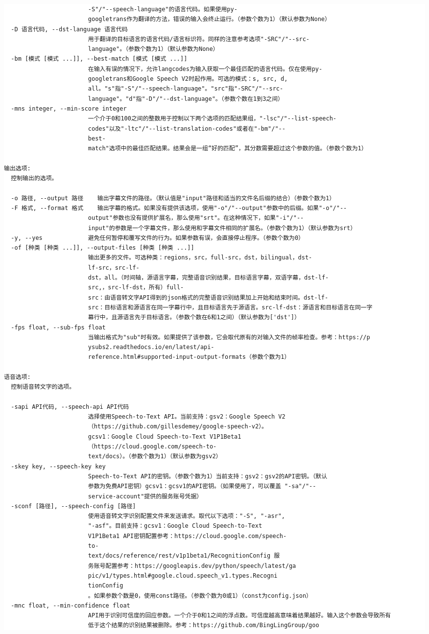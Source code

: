 ```
                        -S"/"--speech-language"的语言代码。如果使用py-
                        googletrans作为翻译的方法，错误的输入会终止运行。（参数个数为1）（默认参数为None）
  -D 语言代码, --dst-language 语言代码
                        用于翻译的目标语言的语言代码/语言标识符。同样的注意参考选项"-SRC"/"--src-
                        language"。（参数个数为1）（默认参数为None）
  -bm [模式 [模式 ...]], --best-match [模式 [模式 ...]]
                        在输入有误的情况下，允许langcodes为输入获取一个最佳匹配的语言代码。仅在使用py-
                        googletrans和Google Speech V2时起作用。可选的模式：s, src, d,
                        all。"s"指"-S"/"--speech-language"。"src"指"-SRC"/"--src-
                        language"。"d"指"-D"/"--dst-language"。（参数个数在1到3之间）
  -mns integer, --min-score integer
                        一个介于0和100之间的整数用于控制以下两个选项的匹配结果组，"-lsc"/"--list-speech-
                        codes"以及"-ltc"/"--list-translation-codes"或者在"-bm"/"--
                        best-
                        match"选项中的最佳匹配结果。结果会是一组“好的匹配”，其分数需要超过这个参数的值。（参数个数为1）

输出选项:
  控制输出的选项。

  -o 路径, --output 路径    输出字幕文件的路径。（默认值是"input"路径和适当的文件名后缀的结合）（参数个数为1）
  -F 格式, --format 格式    输出字幕的格式。如果没有提供该选项，使用"-o"/"--output"参数中的后缀。如果"-o"/"--
                        output"参数也没有提供扩展名，那么使用"srt"。在这种情况下，如果"-i"/"--
                        input"的参数是一个字幕文件，那么使用和字幕文件相同的扩展名。（参数个数为1）（默认参数为srt）
  -y, --yes             避免任何暂停和覆写文件的行为。如果参数有误，会直接停止程序。（参数个数为0）
  -of [种类 [种类 ...]], --output-files [种类 [种类 ...]]
                        输出更多的文件。可选种类：regions，src，full-src，dst，bilingual，dst-
                        lf-src，src-lf-
                        dst，all。（时间轴，源语言字幕，完整语音识别结果，目标语言字幕，双语字幕，dst-lf-
                        src,，src-lf-dst，所有）full-
                        src：由语音转文字API得到的json格式的完整语音识别结果加上开始和结束时间。dst-lf-
                        src：目标语言和源语言在同一字幕行中，且目标语言先于源语言。src-lf-dst：源语言和目标语言在同一字
                        幕行中，且源语言先于目标语言。（参数个数在6和1之间）（默认参数为['dst']）
  -fps float, --sub-fps float
                        当输出格式为"sub"时有效。如果提供了该参数，它会取代原有的对输入文件的帧率检查。参考：https://p
                        ysubs2.readthedocs.io/en/latest/api-
                        reference.html#supported-input-output-formats（参数个数为1）

语音选项:
  控制语音转文字的选项。

  -sapi API代码, --speech-api API代码
                        选择使用Speech-to-Text API。当前支持：gsv2：Google Speech V2
                        （https://github.com/gillesdemey/google-speech-v2）。
                        gcsv1：Google Cloud Speech-to-Text V1P1Beta1
                        （https://cloud.google.com/speech-to-
                        text/docs）。（参数个数为1）（默认参数为gsv2）
  -skey key, --speech-key key
                        Speech-to-Text API的密钥。（参数个数为1）当前支持：gsv2：gsv2的API密钥。（默认
                        参数为免费API密钥）gcsv1：gcsv1的API密钥。（如果使用了，可以覆盖 "-sa"/"--
                        service-account"提供的服务账号凭据）
  -sconf [路径], --speech-config [路径]
                        使用语音转文字识别配置文件来发送请求。取代以下选项："-S", "-asr",
                        "-asf"。目前支持：gcsv1：Google Cloud Speech-to-Text
                        V1P1Beta1 API密钥配置参考：https://cloud.google.com/speech-
                        to-
                        text/docs/reference/rest/v1p1beta1/RecognitionConfig 服
                        务账号配置参考：https://googleapis.dev/python/speech/latest/ga
                        pic/v1/types.html#google.cloud.speech_v1.types.Recogni
                        tionConfig
                        。如果参数个数是0，使用const路径。（参数个数为0或1）（const为config.json）
  -mnc float, --min-confidence float
                        API用于识别可信度的回应参数。一个介于0和1之间的浮点数。可信度越高意味着结果越好。输入这个参数会导致所有
                        低于这个结果的识别结果被删除。参考：https://github.com/BingLingGroup/goo
```